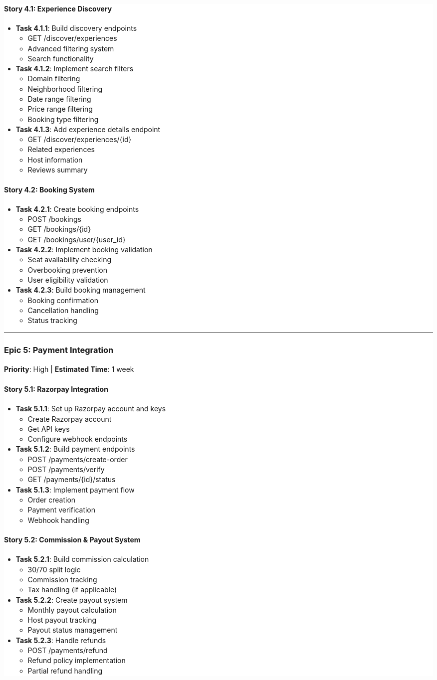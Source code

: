 #### **Story 4.1: Experience Discovery**
- **Task 4.1.1**: Build discovery endpoints
  - GET /discover/experiences
  - Advanced filtering system
  - Search functionality
- **Task 4.1.2**: Implement search filters
  - Domain filtering
  - Neighborhood filtering
  - Date range filtering
  - Price range filtering
  - Booking type filtering
- **Task 4.1.3**: Add experience details endpoint
  - GET /discover/experiences/{id}
  - Related experiences
  - Host information
  - Reviews summary

#### **Story 4.2: Booking System**
- **Task 4.2.1**: Create booking endpoints
  - POST /bookings
  - GET /bookings/{id}
  - GET /bookings/user/{user_id}
- **Task 4.2.2**: Implement booking validation
  - Seat availability checking
  - Overbooking prevention
  - User eligibility validation
- **Task 4.2.3**: Build booking management
  - Booking confirmation
  - Cancellation handling
  - Status tracking

---

### **Epic 5: Payment Integration**
**Priority**: High | **Estimated Time**: 1 week

#### **Story 5.1: Razorpay Integration**
- **Task 5.1.1**: Set up Razorpay account and keys
  - Create Razorpay account
  - Get API keys
  - Configure webhook endpoints
- **Task 5.1.2**: Build payment endpoints
  - POST /payments/create-order
  - POST /payments/verify
  - GET /payments/{id}/status
- **Task 5.1.3**: Implement payment flow
  - Order creation
  - Payment verification
  - Webhook handling

#### **Story 5.2: Commission & Payout System**
- **Task 5.2.1**: Build commission calculation
  - 30/70 split logic
  - Commission tracking
  - Tax handling (if applicable)
- **Task 5.2.2**: Create payout system
  - Monthly payout calculation
  - Host payout tracking
  - Payout status management
- **Task 5.2.3**: Handle refunds
  - POST /payments/refund
  - Refund policy implementation
  - Partial refund handling
